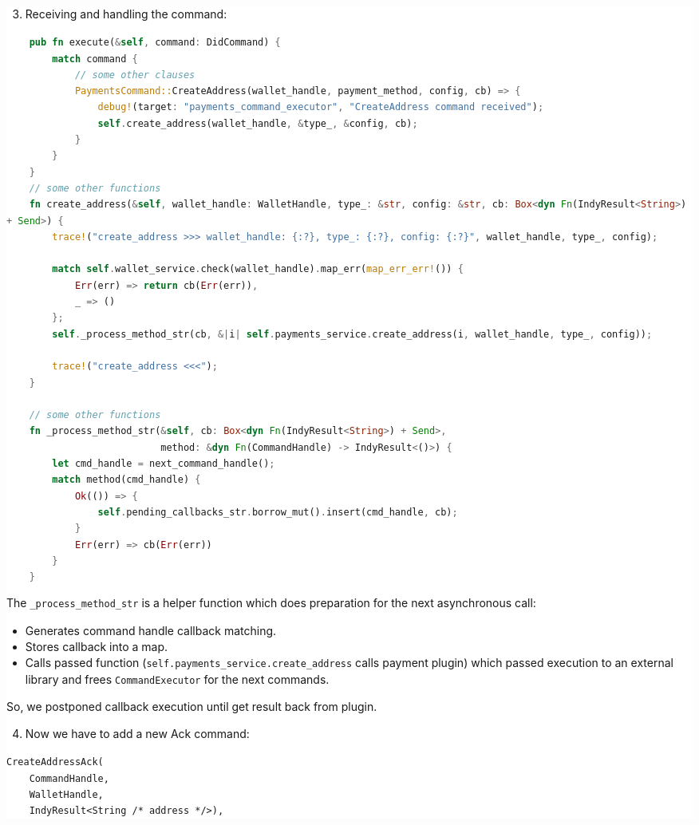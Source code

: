 3) Receiving and handling the command:
```rust
    pub fn execute(&self, command: DidCommand) {
        match command {
            // some other clauses
            PaymentsCommand::CreateAddress(wallet_handle, payment_method, config, cb) => {
                debug!(target: "payments_command_executor", "CreateAddress command received");
                self.create_address(wallet_handle, &type_, &config, cb);
            }
        }
    }
    // some other functions
    fn create_address(&self, wallet_handle: WalletHandle, type_: &str, config: &str, cb: Box<dyn Fn(IndyResult<String>) + Send>) {
        trace!("create_address >>> wallet_handle: {:?}, type_: {:?}, config: {:?}", wallet_handle, type_, config);

        match self.wallet_service.check(wallet_handle).map_err(map_err_err!()) {
            Err(err) => return cb(Err(err)),
            _ => ()
        };
        self._process_method_str(cb, &|i| self.payments_service.create_address(i, wallet_handle, type_, config));

        trace!("create_address <<<");
    }

    // some other functions
    fn _process_method_str(&self, cb: Box<dyn Fn(IndyResult<String>) + Send>,
                           method: &dyn Fn(CommandHandle) -> IndyResult<()>) {
        let cmd_handle = next_command_handle();
        match method(cmd_handle) {
            Ok(()) => {
                self.pending_callbacks_str.borrow_mut().insert(cmd_handle, cb);
            }
            Err(err) => cb(Err(err))
        }
    }
```

The `_process_method_str` is a helper function which does preparation for the next asynchronous call:
* Generates command handle callback matching.
* Stores callback into a map.
* Calls passed function (`self.payments_service.create_address` calls payment plugin) which passed execution to an external library and frees `CommandExecutor` for the next commands.

So, we postponed callback execution until get result back from plugin.

4. Now we have to add a new Ack command:
```
CreateAddressAck(
    CommandHandle,
    WalletHandle,
    IndyResult<String /* address */>),
```
